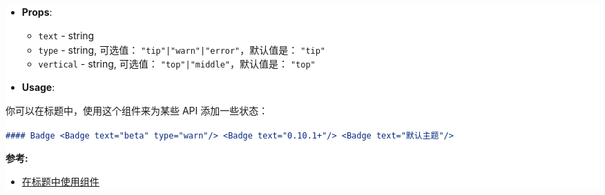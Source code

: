 - **Props**:

  - `text` - string
  - `type` - string, 可选值： `"tip"|"warn"|"error"`，默认值是： `"tip"`
  - `vertical` - string, 可选值： `"top"|"middle"`，默认值是： `"top"`

- **Usage**:

你可以在标题中，使用这个组件来为某些 API 添加一些状态：

``` md
#### Badge <Badge text="beta" type="warn"/> <Badge text="0.10.1+"/> <Badge text="默认主题"/>
```

**参考:**

- [在标题中使用组件](#在标题中使用组件)
